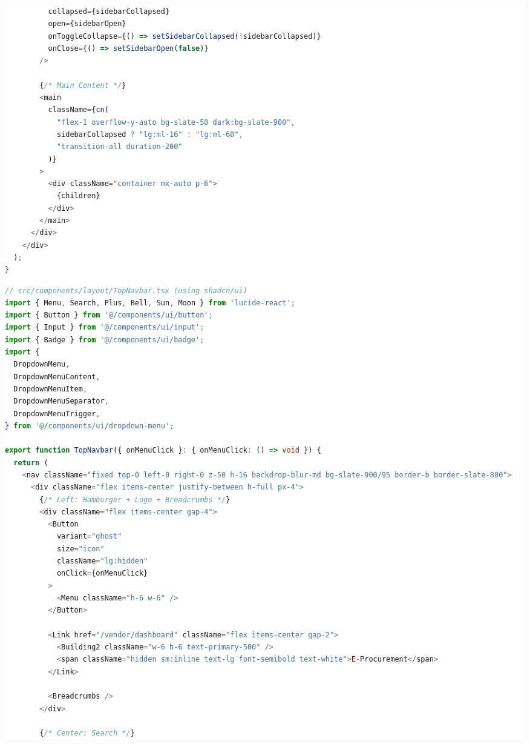 ```typescript
          collapsed={sidebarCollapsed}
          open={sidebarOpen}
          onToggleCollapse={() => setSidebarCollapsed(!sidebarCollapsed)}
          onClose={() => setSidebarOpen(false)}
        />
        
        {/* Main Content */}
        <main 
          className={cn(
            "flex-1 overflow-y-auto bg-slate-50 dark:bg-slate-900",
            sidebarCollapsed ? "lg:ml-16" : "lg:ml-60",
            "transition-all duration-200"
          )}
        >
          <div className="container mx-auto p-6">
            {children}
          </div>
        </main>
      </div>
    </div>
  );
}
```

```typescript
// src/components/layout/TopNavbar.tsx (using shadcn/ui)
import { Menu, Search, Plus, Bell, Sun, Moon } from 'lucide-react';
import { Button } from '@/components/ui/button';
import { Input } from '@/components/ui/input';
import { Badge } from '@/components/ui/badge';
import {
  DropdownMenu,
  DropdownMenuContent,
  DropdownMenuItem,
  DropdownMenuSeparator,
  DropdownMenuTrigger,
} from '@/components/ui/dropdown-menu';

export function TopNavbar({ onMenuClick }: { onMenuClick: () => void }) {
  return (
    <nav className="fixed top-0 left-0 right-0 z-50 h-16 backdrop-blur-md bg-slate-900/95 border-b border-slate-800">
      <div className="flex items-center justify-between h-full px-4">
        {/* Left: Hamburger + Logo + Breadcrumbs */}
        <div className="flex items-center gap-4">
          <Button
            variant="ghost"
            size="icon"
            className="lg:hidden"
            onClick={onMenuClick}
          >
            <Menu className="h-6 w-6" />
          </Button>
          
          <Link href="/vendor/dashboard" className="flex items-center gap-2">
            <Building2 className="w-6 h-6 text-primary-500" />
            <span className="hidden sm:inline text-lg font-semibold text-white">E-Procurement</span>
          </Link>
          
          <Breadcrumbs />
        </div>
        
        {/* Center: Search */}
```